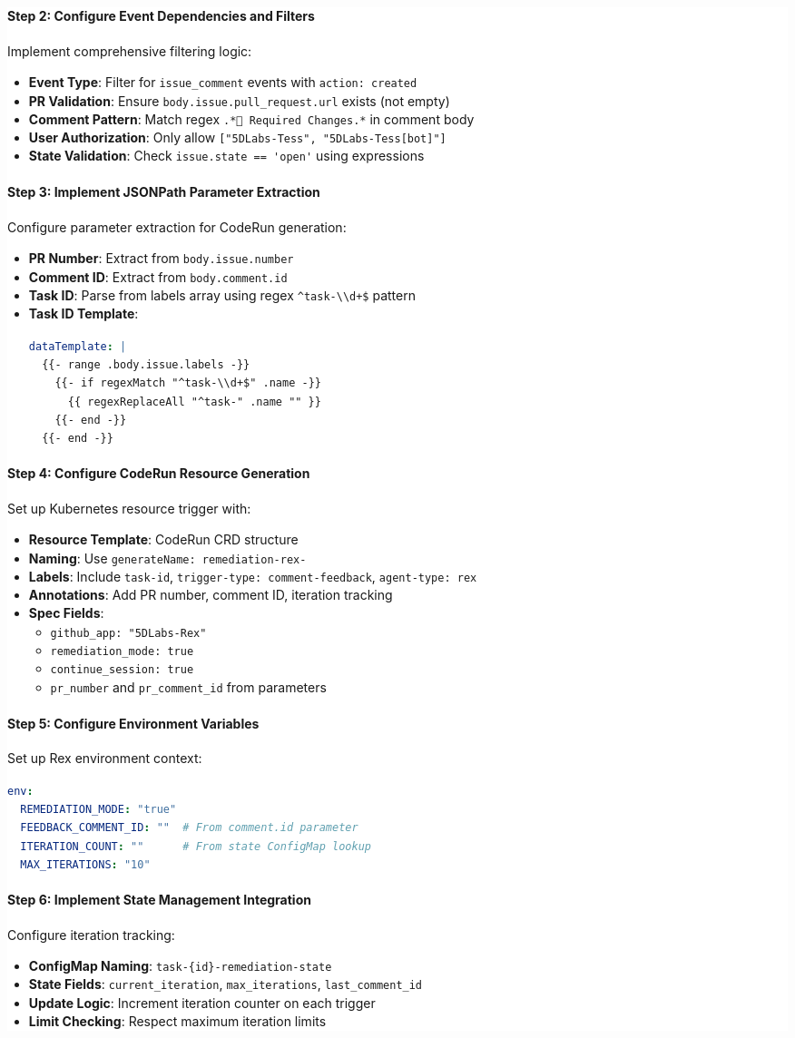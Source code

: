 #### Step 2: Configure Event Dependencies and Filters
Implement comprehensive filtering logic:

- **Event Type**: Filter for `issue_comment` events with `action: created`
- **PR Validation**: Ensure `body.issue.pull_request.url` exists (not empty)
- **Comment Pattern**: Match regex `.*🔴 Required Changes.*` in comment body
- **User Authorization**: Only allow `["5DLabs-Tess", "5DLabs-Tess[bot]"]`
- **State Validation**: Check `issue.state == 'open'` using expressions

#### Step 3: Implement JSONPath Parameter Extraction
Configure parameter extraction for CodeRun generation:

- **PR Number**: Extract from `body.issue.number`
- **Comment ID**: Extract from `body.comment.id` 
- **Task ID**: Parse from labels array using regex `^task-\\d+$` pattern
- **Task ID Template**:
  ```yaml
  dataTemplate: |
    {{- range .body.issue.labels -}}
      {{- if regexMatch "^task-\\d+$" .name -}}
        {{ regexReplaceAll "^task-" .name "" }}
      {{- end -}}
    {{- end -}}
  ```

#### Step 4: Configure CodeRun Resource Generation
Set up Kubernetes resource trigger with:

- **Resource Template**: CodeRun CRD structure
- **Naming**: Use `generateName: remediation-rex-`
- **Labels**: Include `task-id`, `trigger-type: comment-feedback`, `agent-type: rex`
- **Annotations**: Add PR number, comment ID, iteration tracking
- **Spec Fields**:
  - `github_app: "5DLabs-Rex"`
  - `remediation_mode: true`
  - `continue_session: true`
  - `pr_number` and `pr_comment_id` from parameters

#### Step 5: Configure Environment Variables
Set up Rex environment context:

```yaml
env:
  REMEDIATION_MODE: "true"
  FEEDBACK_COMMENT_ID: ""  # From comment.id parameter
  ITERATION_COUNT: ""      # From state ConfigMap lookup
  MAX_ITERATIONS: "10"
```

#### Step 6: Implement State Management Integration
Configure iteration tracking:

- **ConfigMap Naming**: `task-{id}-remediation-state`
- **State Fields**: `current_iteration`, `max_iterations`, `last_comment_id`
- **Update Logic**: Increment iteration counter on each trigger
- **Limit Checking**: Respect maximum iteration limits
